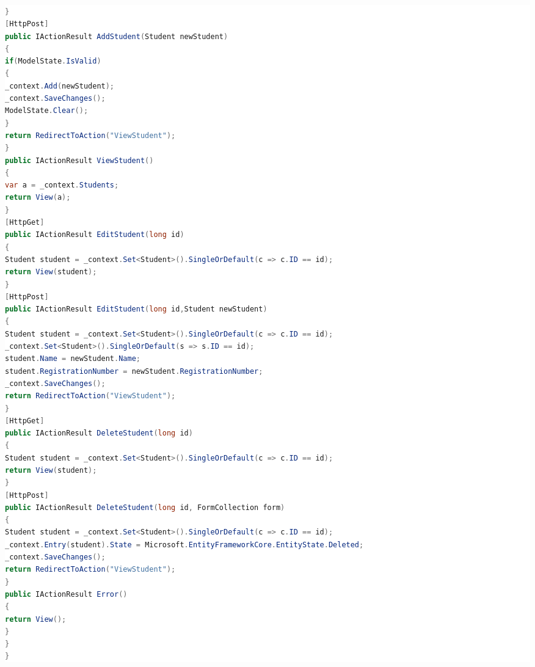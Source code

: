 ```csharp
}
[HttpPost]
public IActionResult AddStudent(Student newStudent)
{
if(ModelState.IsValid)
{
_context.Add(newStudent);
_context.SaveChanges();
ModelState.Clear();
}
return RedirectToAction("ViewStudent");
}
public IActionResult ViewStudent()
{
var a = _context.Students;
return View(a);
}
[HttpGet]
public IActionResult EditStudent(long id)
{
Student student = _context.Set<Student>().SingleOrDefault(c => c.ID == id);
return View(student);
}
[HttpPost]
public IActionResult EditStudent(long id,Student newStudent)
{
Student student = _context.Set<Student>().SingleOrDefault(c => c.ID == id);
_context.Set<Student>().SingleOrDefault(s => s.ID == id);
student.Name = newStudent.Name;
student.RegistrationNumber = newStudent.RegistrationNumber;
_context.SaveChanges();
return RedirectToAction("ViewStudent");
}
[HttpGet]
public IActionResult DeleteStudent(long id)
{
Student student = _context.Set<Student>().SingleOrDefault(c => c.ID == id);
return View(student);
}
[HttpPost]
public IActionResult DeleteStudent(long id, FormCollection form)
{
Student student = _context.Set<Student>().SingleOrDefault(c => c.ID == id);
_context.Entry(student).State = Microsoft.EntityFrameworkCore.EntityState.Deleted;
_context.SaveChanges();
return RedirectToAction("ViewStudent");
}
public IActionResult Error()
{
return View();
}
}
}
```
